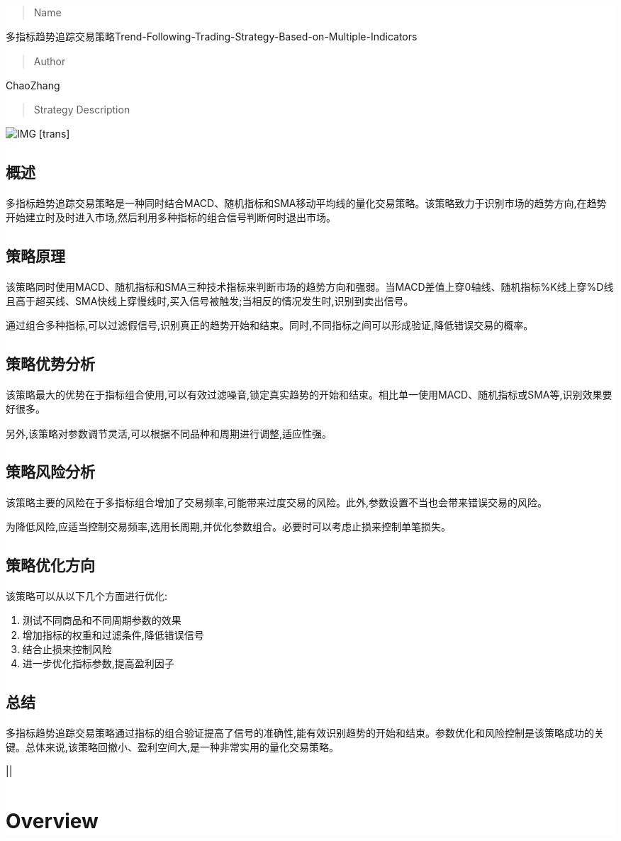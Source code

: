 
> Name

多指标趋势追踪交易策略Trend-Following-Trading-Strategy-Based-on-Multiple-Indicators

> Author

ChaoZhang

> Strategy Description

![IMG](https://www.fmz.com/upload/asset/1f7df4de0b770f757f0.png)
[trans]

## 概述

多指标趋势追踪交易策略是一种同时结合MACD、随机指标和SMA移动平均线的量化交易策略。该策略致力于识别市场的趋势方向,在趋势开始建立时及时进入市场,然后利用多种指标的组合信号判断何时退出市场。

## 策略原理

该策略同时使用MACD、随机指标和SMA三种技术指标来判断市场的趋势方向和强弱。当MACD差值上穿0轴线、随机指标%K线上穿%D线且高于超买线、SMA快线上穿慢线时,买入信号被触发;当相反的情况发生时,识别到卖出信号。

通过组合多种指标,可以过滤假信号,识别真正的趋势开始和结束。同时,不同指标之间可以形成验证,降低错误交易的概率。

## 策略优势分析

该策略最大的优势在于指标组合使用,可以有效过滤噪音,锁定真实趋势的开始和结束。相比单一使用MACD、随机指标或SMA等,识别效果要好很多。

另外,该策略对参数调节灵活,可以根据不同品种和周期进行调整,适应性强。

## 策略风险分析 

该策略主要的风险在于多指标组合增加了交易频率,可能带来过度交易的风险。此外,参数设置不当也会带来错误交易的风险。

为降低风险,应适当控制交易频率,选用长周期,并优化参数组合。必要时可以考虑止损来控制单笔损失。

## 策略优化方向

该策略可以从以下几个方面进行优化:

1. 测试不同商品和不同周期参数的效果
2. 增加指标的权重和过滤条件,降低错误信号
3. 结合止损来控制风险
4. 进一步优化指标参数,提高盈利因子

## 总结

多指标趋势追踪交易策略通过指标的组合验证提高了信号的准确性,能有效识别趋势的开始和结束。参数优化和风险控制是该策略成功的关键。总体来说,该策略回撤小、盈利空间大,是一种非常实用的量化交易策略。

|| 

# Overview
